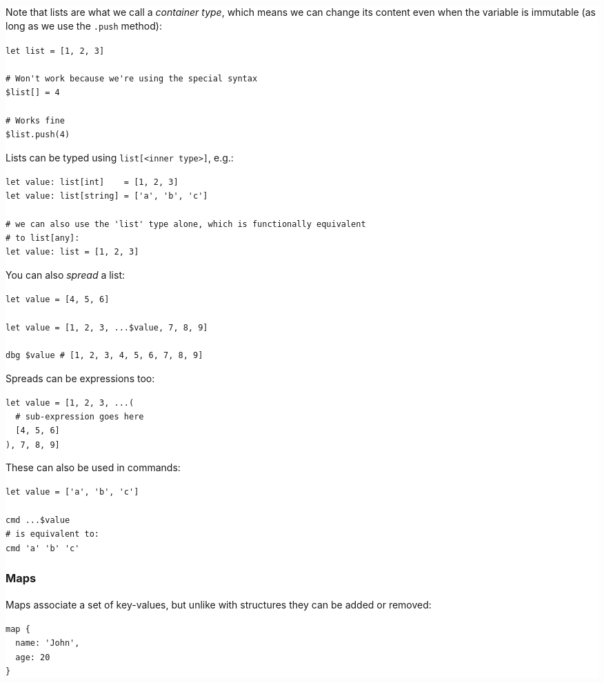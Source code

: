 Note that lists are what we call a _container type_, which means we can change its content even when the variable is immutable (as long as we use the `.push` method):

```reshell
let list = [1, 2, 3]

# Won't work because we're using the special syntax
$list[] = 4

# Works fine
$list.push(4)
```

Lists can be typed using `list[<inner type>]`, e.g.:

```reshell
let value: list[int]    = [1, 2, 3]
let value: list[string] = ['a', 'b', 'c']

# we can also use the 'list' type alone, which is functionally equivalent
# to list[any]:
let value: list = [1, 2, 3]
```

You can also _spread_ a list:

```reshell
let value = [4, 5, 6]

let value = [1, 2, 3, ...$value, 7, 8, 9]

dbg $value # [1, 2, 3, 4, 5, 6, 7, 8, 9]
```

Spreads can be expressions too:

```reshell
let value = [1, 2, 3, ...(
  # sub-expression goes here
  [4, 5, 6]
), 7, 8, 9]
```

These can also be used in commands:

```reshell
let value = ['a', 'b', 'c']

cmd ...$value
# is equivalent to:
cmd 'a' 'b' 'c'
```

### Maps

Maps associate a set of key-values, but unlike with structures they can be added or removed:

```reshell
map {
  name: 'John',
  age: 20
}
```


  ["key`4`"]: 4